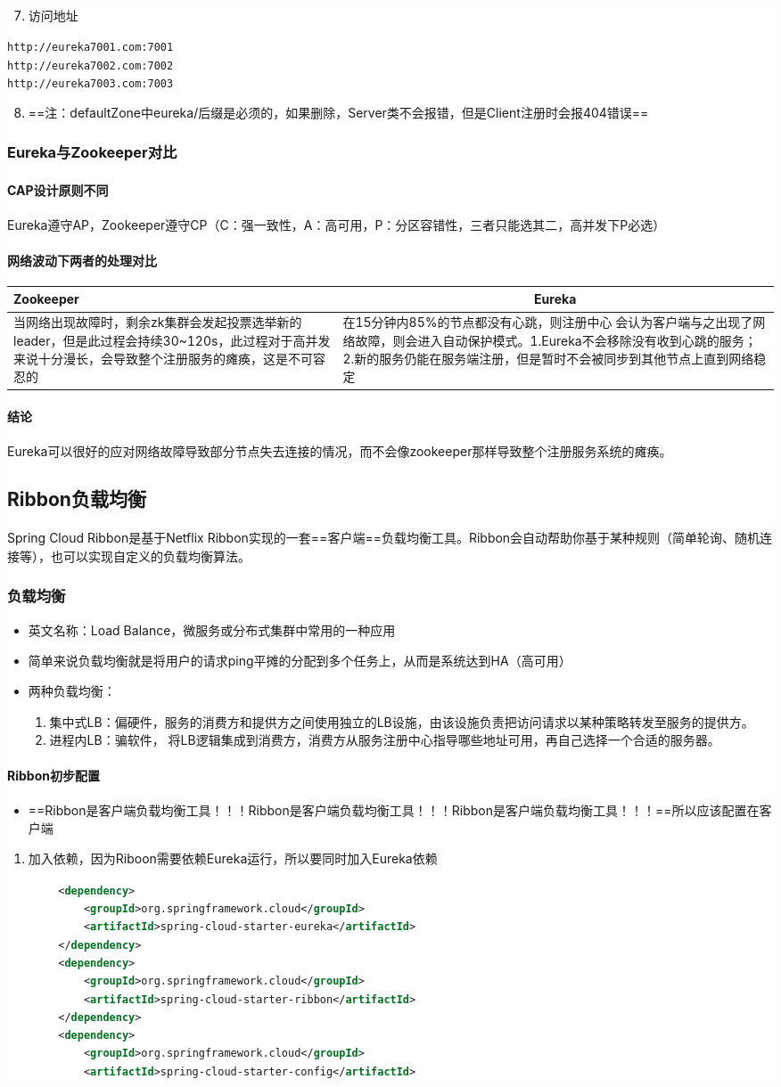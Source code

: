 7. 访问地址

``` shell
http://eureka7001.com:7001
http://eureka7002.com:7002
http://eureka7003.com:7003
```

8.  ==注：defaultZone中eureka/后缀是必须的，如果删除，Server类不会报错，但是Client注册时会报404错误==

### Eureka与Zookeeper对比

#### CAP设计原则不同

Eureka遵守AP，Zookeeper遵守CP（C：强一致性，A：高可用，P：分区容错性，三者只能选其二，高并发下P必选）

#### 网络波动下两者的处理对比

| Zookeeper                                | Eureka                                   |
| :--------------------------------------- | ---------------------------------------- |
| 当网络出现故障时，剩余zk集群会发起投票选举新的leader，但是此过程会持续30~120s，此过程对于高并发来说十分漫长，会导致整个注册服务的瘫痪，这是不可容忍的 | 在15分钟内85%的节点都没有心跳，则注册中心 会认为客户端与之出现了网络故障，则会进入自动保护模式。1.Eureka不会移除没有收到心跳的服务；2.新的服务仍能在服务端注册，但是暂时不会被同步到其他节点上直到网络稳定 |

#### 结论

Eureka可以很好的应对网络故障导致部分节点失去连接的情况，而不会像zookeeper那样导致整个注册服务系统的瘫痪。

## Ribbon负载均衡

Spring Cloud Ribbon是基于Netflix Ribbon实现的一套==客户端==负载均衡工具。Ribbon会自动帮助你基于某种规则（简单轮询、随机连接等），也可以实现自定义的负载均衡算法。 

[Ribbon源码]: https://github.com/Netflix/Ribbon

### 负载均衡

- 英文名称：Load Balance，微服务或分布式集群中常用的一种应用

- 简单来说负载均衡就是将用户的请求ping平摊的分配到多个任务上，从而是系统达到HA（高可用）
- 两种负载均衡：
  1. 集中式LB：偏硬件，服务的消费方和提供方之间使用独立的LB设施，由该设施负责把访问请求以某种策略转发至服务的提供方。
  2. 进程内LB：骗软件， 将LB逻辑集成到消费方，消费方从服务注册中心指导哪些地址可用，再自己选择一个合适的服务器。

#### Ribbon初步配置

- ==Ribbon是客户端负载均衡工具！！！Ribbon是客户端负载均衡工具！！！Ribbon是客户端负载均衡工具！！！==所以应该配置在客户端

1. 加入依赖，因为Riboon需要依赖Eureka运行，所以要同时加入Eureka依赖

```xml
        <dependency>
            <groupId>org.springframework.cloud</groupId>
            <artifactId>spring-cloud-starter-eureka</artifactId>
        </dependency>
        <dependency>
            <groupId>org.springframework.cloud</groupId>
            <artifactId>spring-cloud-starter-ribbon</artifactId>
        </dependency>
        <dependency>
            <groupId>org.springframework.cloud</groupId>
            <artifactId>spring-cloud-starter-config</artifactId>
```


[马丁福勒微服务论文]: https://martinfowler.com/articles/microservices.html
[SpringCloud的中文参考资料]: https://springcloud.cc/spring-cloud-netflix.html
[SpringCloud的中文API]: https://springcloud.cc/spring-cloud-dalston.html
[SpringCloud中国社区]: http://springcloud.cn/
[SpringCloud中文网]: https://springcloud.cc/
[RestTemplate的API]: https://docs.spring.io/spring/docs/5.0.6.RELEASE/javadoc-api/
[Feign源码]: https://github.com/OpenFeign/Feign
[Hystrix源码]: https://github.com/Netflix/Hystrix
   [Zuul的源码]: http://github.com/Netflix/zuul